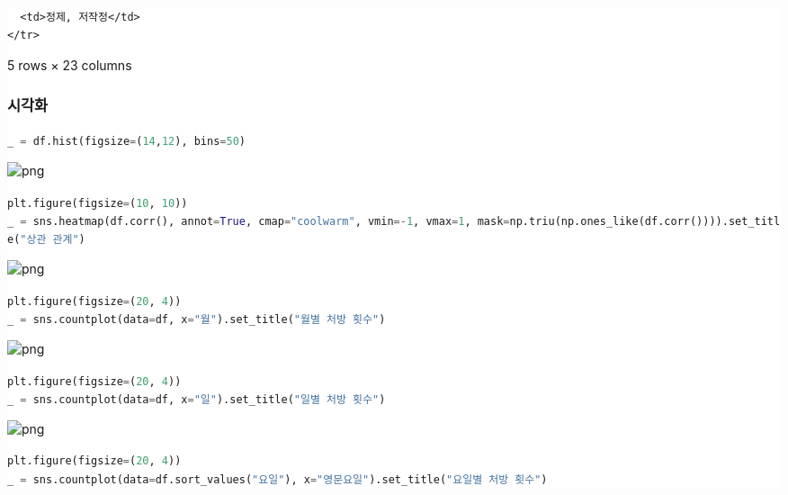       <td>정제, 저작정</td>
    </tr>
  </tbody>
</table>
<p>5 rows × 23 columns</p>
</div>



### 시각화


```python
_ = df.hist(figsize=(14,12), bins=50)
```


    
![png](https://github.com/nuyhc/github.io.archives/blob/main/MPI_EDA_files/MPI_EDA_42_0.png?raw=true)
    



```python
plt.figure(figsize=(10, 10))
_ = sns.heatmap(df.corr(), annot=True, cmap="coolwarm", vmin=-1, vmax=1, mask=np.triu(np.ones_like(df.corr()))).set_title("상관 관계")
```


    
![png](https://github.com/nuyhc/github.io.archives/blob/main/MPI_EDA_files/MPI_EDA_43_0.png?raw=true)
    



```python
plt.figure(figsize=(20, 4))
_ = sns.countplot(data=df, x="월").set_title("월별 처방 횟수")
```


    
![png](https://github.com/nuyhc/github.io.archives/blob/main/MPI_EDA_files/MPI_EDA_44_0.png?raw=true)
    



```python
plt.figure(figsize=(20, 4))
_ = sns.countplot(data=df, x="일").set_title("일별 처방 횟수")
```


    
![png](https://github.com/nuyhc/github.io.archives/blob/main/MPI_EDA_files/MPI_EDA_45_0.png?raw=true)
    



```python
plt.figure(figsize=(20, 4))
_ = sns.countplot(data=df.sort_values("요일"), x="영문요일").set_title("요일별 처방 횟수")
```

